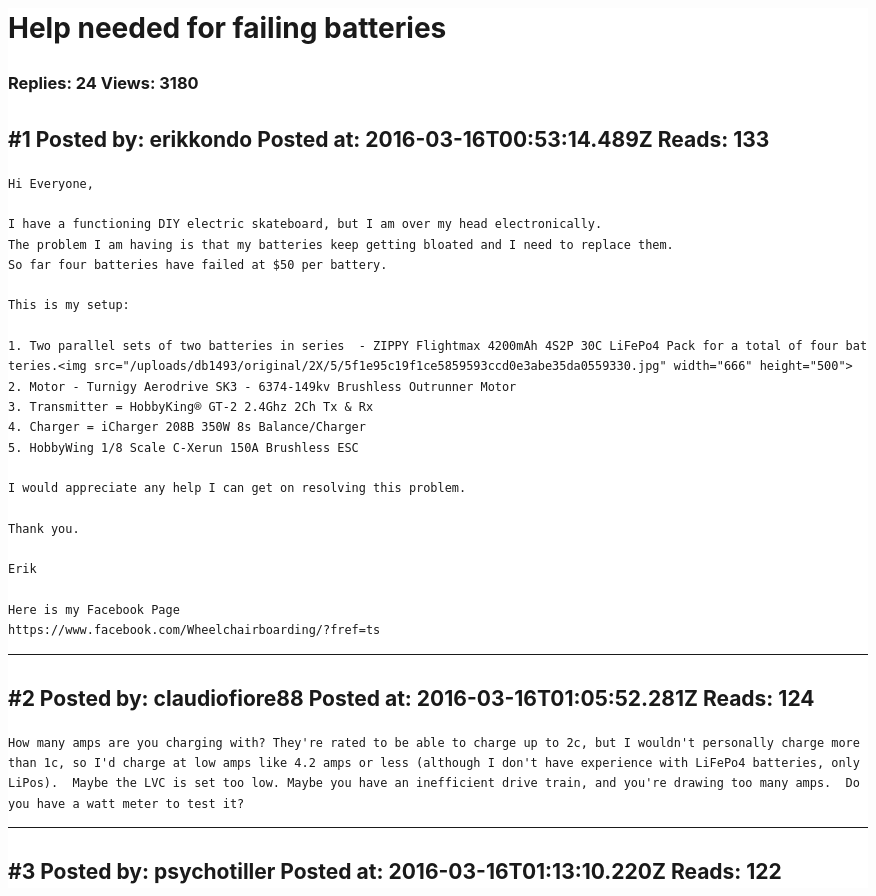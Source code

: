 # Help needed for failing batteries

### Replies: 24 Views: 3180

## \#1 Posted by: erikkondo Posted at: 2016-03-16T00:53:14.489Z Reads: 133

```
Hi Everyone,

I have a functioning DIY electric skateboard, but I am over my head electronically.
The problem I am having is that my batteries keep getting bloated and I need to replace them.
So far four batteries have failed at $50 per battery.

This is my setup:

1. Two parallel sets of two batteries in series  - ZIPPY Flightmax 4200mAh 4S2P 30C LiFePo4 Pack for a total of four batteries.<img src="/uploads/db1493/original/2X/5/5f1e95c19f1ce5859593ccd0e3abe35da0559330.jpg" width="666" height="500"> 
2. Motor - Turnigy Aerodrive SK3 - 6374-149kv Brushless Outrunner Motor
3. Transmitter = HobbyKing® GT-2 2.4Ghz 2Ch Tx & Rx 
4. Charger = iCharger 208B 350W 8s Balance/Charger
5. HobbyWing 1/8 Scale C-Xerun 150A Brushless ESC

I would appreciate any help I can get on resolving this problem.

Thank you.

Erik

Here is my Facebook Page
https://www.facebook.com/Wheelchairboarding/?fref=ts
```

---
## \#2 Posted by: claudiofiore88 Posted at: 2016-03-16T01:05:52.281Z Reads: 124

```
How many amps are you charging with? They're rated to be able to charge up to 2c, but I wouldn't personally charge more than 1c, so I'd charge at low amps like 4.2 amps or less (although I don't have experience with LiFePo4 batteries, only LiPos).  Maybe the LVC is set too low. Maybe you have an inefficient drive train, and you're drawing too many amps.  Do you have a watt meter to test it?
```

---
## \#3 Posted by: psychotiller Posted at: 2016-03-16T01:13:10.220Z Reads: 122
